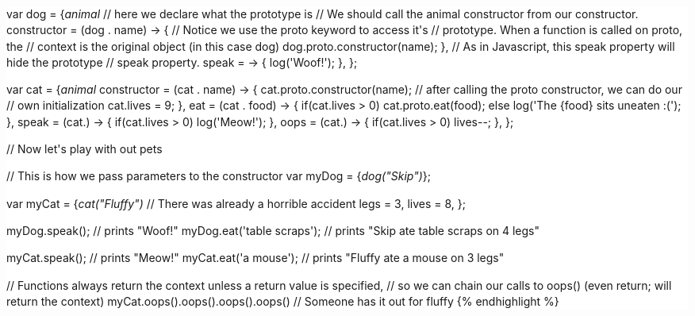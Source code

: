 var dog =
  {*animal* // here we declare what the prototype is
    // We should call the animal constructor from our constructor.
    constructor = (dog . name) ->
    {
      // Notice we use the proto keyword to access it's
      // prototype.  When a function is called on proto, the
      // context is the original object (in this case dog)
      dog.proto.constructor(name);
    },
    // As in Javascript, this speak property will hide the prototype
    // speak property.
    speak = -> { log('Woof!'); },
  };
  
 var cat =
  {*animal*
    constructor = (cat . name) ->
    {
      cat.proto.constructor(name);
      // after calling the proto constructor, we can do our
      // own initialization
      cat.lives = 9;
    },
    eat = (cat . food) ->
    {
      if(cat.lives > 0)
        cat.proto.eat(food);
      else
        log('The {food} sits uneaten :(');
    },
    speak = (cat.) -> { if(cat.lives > 0) log('Meow!'); },
    oops = (cat.) -> { if(cat.lives > 0) lives--; },
  };

  // Now let's play with out pets

// This is how we pass parameters to the constructor
var myDog = {*dog("Skip")*};

var myCat =
  {*cat("Fluffy")*
    // There was already a horrible accident
    legs = 3,
    lives = 8,
  };
	
myDog.speak();					// prints "Woof!"
myDog.eat('table scraps');		// prints "Skip ate table scraps on 4 legs"

myCat.speak();					// prints "Meow!"
myCat.eat('a mouse');			// prints "Fluffy ate a mouse on 3 legs"

// Functions always return the context unless a return value is specified,
// so we can chain our calls to oops() (even return; will return the context)
myCat.oops().oops().oops().oops() // Someone has it out for fluffy
{% endhighlight %}
